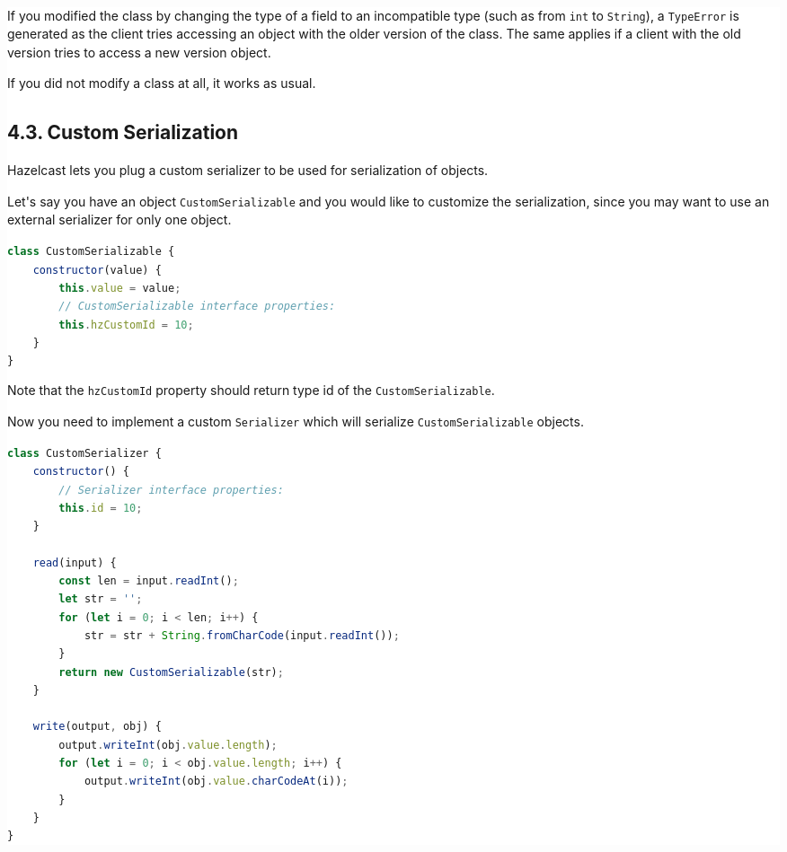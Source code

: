 If you modified the class by changing the type of a field to an incompatible type (such as from `int` to `String`), a `TypeError`
is generated as the client tries accessing an object with the older version of the class. The same applies if a client with the
old version tries to access a new version object.

If you did not modify a class at all, it works as usual.

## 4.3. Custom Serialization

Hazelcast lets you plug a custom serializer to be used for serialization of objects.

Let's say you have an object `CustomSerializable` and you would like to customize the serialization, since you may want to use
an external serializer for only one object.

```javascript
class CustomSerializable {
    constructor(value) {
        this.value = value;
        // CustomSerializable interface properties:
        this.hzCustomId = 10;
    }
}
```

Note that the `hzCustomId` property should return type id of the `CustomSerializable`.

Now you need to implement a custom `Serializer` which will serialize `CustomSerializable` objects.

```javascript
class CustomSerializer {
    constructor() {
        // Serializer interface properties:
        this.id = 10;
    }

    read(input) {
        const len = input.readInt();
        let str = '';
        for (let i = 0; i < len; i++) {
            str = str + String.fromCharCode(input.readInt());
        }
        return new CustomSerializable(str);
    }

    write(output, obj) {
        output.writeInt(obj.value.length);
        for (let i = 0; i < obj.value.length; i++) {
            output.writeInt(obj.value.charCodeAt(i));
        }
    }
}
```
